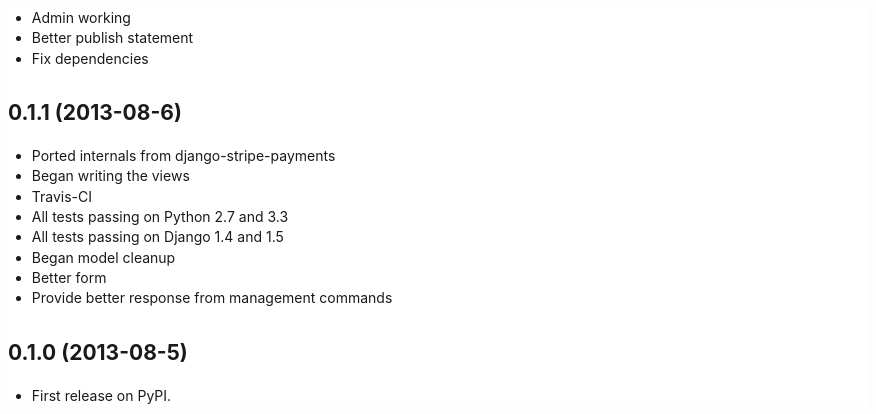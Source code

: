 -   Admin working
-   Better publish statement
-   Fix dependencies

## 0.1.1 (2013-08-6)

-   Ported internals from django-stripe-payments
-   Began writing the views
-   Travis-CI
-   All tests passing on Python 2.7 and 3.3
-   All tests passing on Django 1.4 and 1.5
-   Began model cleanup
-   Better form
-   Provide better response from management commands

## 0.1.0 (2013-08-5)

-   First release on PyPI.
